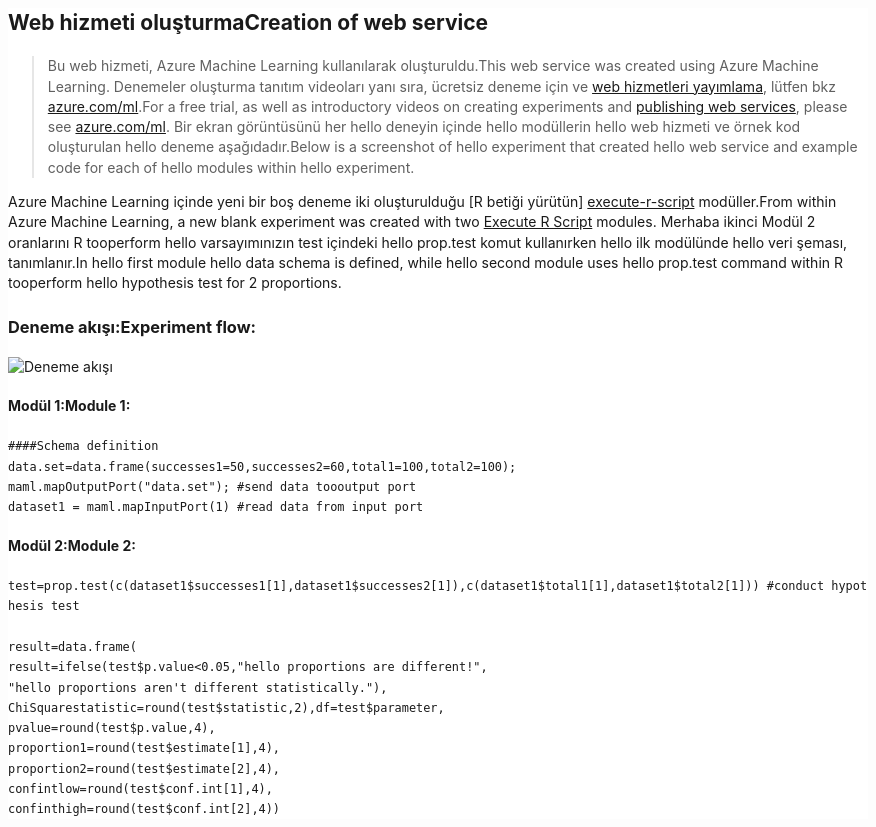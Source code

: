 
## <a name="creation-of-web-service"></a><span data-ttu-id="bdc1d-128">Web hizmeti oluşturma</span><span class="sxs-lookup"><span data-stu-id="bdc1d-128">Creation of web service</span></span>
> <span data-ttu-id="bdc1d-129">Bu web hizmeti, Azure Machine Learning kullanılarak oluşturuldu.</span><span class="sxs-lookup"><span data-stu-id="bdc1d-129">This web service was created using Azure Machine Learning.</span></span> <span data-ttu-id="bdc1d-130">Denemeler oluşturma tanıtım videoları yanı sıra, ücretsiz deneme için ve [web hizmetleri yayımlama](machine-learning-publish-a-machine-learning-web-service.md), lütfen bkz [azure.com/ml](http://azure.com/ml).</span><span class="sxs-lookup"><span data-stu-id="bdc1d-130">For a free trial, as well as introductory videos on creating experiments and [publishing web services](machine-learning-publish-a-machine-learning-web-service.md), please see [azure.com/ml](http://azure.com/ml).</span></span> <span data-ttu-id="bdc1d-131">Bir ekran görüntüsünü her hello deneyin içinde hello modüllerin hello web hizmeti ve örnek kod oluşturulan hello deneme aşağıdadır.</span><span class="sxs-lookup"><span data-stu-id="bdc1d-131">Below is a screenshot of hello experiment that created hello web service and example code for each of hello modules within hello experiment.</span></span>
> 
> 

<span data-ttu-id="bdc1d-132">Azure Machine Learning içinde yeni bir boş deneme iki oluşturulduğu [R betiği yürütün] [ execute-r-script] modüller.</span><span class="sxs-lookup"><span data-stu-id="bdc1d-132">From within Azure Machine Learning, a new blank experiment was created with two [Execute R Script][execute-r-script] modules.</span></span> <span data-ttu-id="bdc1d-133">Merhaba ikinci Modül 2 oranlarını R tooperform hello varsayımınızın test içindeki hello prop.test komut kullanırken hello ilk modülünde hello veri şeması, tanımlanır.</span><span class="sxs-lookup"><span data-stu-id="bdc1d-133">In hello first module hello data schema is defined, while hello second module uses hello prop.test command within R tooperform hello hypothesis test for 2 proportions.</span></span> 

### <a name="experiment-flow"></a><span data-ttu-id="bdc1d-134">Deneme akışı:</span><span class="sxs-lookup"><span data-stu-id="bdc1d-134">Experiment flow:</span></span>
![Deneme akışı][2]

#### <a name="module-1"></a><span data-ttu-id="bdc1d-136">Modül 1:</span><span class="sxs-lookup"><span data-stu-id="bdc1d-136">Module 1:</span></span>
    ####Schema definition  
    data.set=data.frame(successes1=50,successes2=60,total1=100,total2=100);
    maml.mapOutputPort("data.set"); #send data toooutput port
    dataset1 = maml.mapInputPort(1) #read data from input port


#### <a name="module-2"></a><span data-ttu-id="bdc1d-137">Modül 2:</span><span class="sxs-lookup"><span data-stu-id="bdc1d-137">Module 2:</span></span>
    test=prop.test(c(dataset1$successes1[1],dataset1$successes2[1]),c(dataset1$total1[1],dataset1$total2[1])) #conduct hypothesis test

    result=data.frame(
    result=ifelse(test$p.value<0.05,"hello proportions are different!",
    "hello proportions aren't different statistically."),
    ChiSquarestatistic=round(test$statistic,2),df=test$parameter,
    pvalue=round(test$p.value,4),
    proportion1=round(test$estimate[1],4),
    proportion2=round(test$estimate[2],4),
    confintlow=round(test$conf.int[1],4),
    confinthigh=round(test$conf.int[2],4)) 


[1]: ./media/machine-learning-r-csharp-difference-in-two-proportions/hyptest-img1.png
[2]: ./media/machine-learning-r-csharp-difference-in-two-proportions/hyptest-img2.png
[execute-r-script]: https://msdn.microsoft.com/library/azure/30806023-392b-42e0-94d6-6b775a6e0fd5/